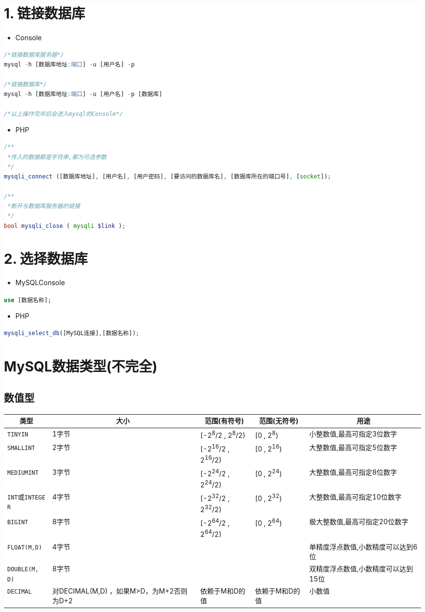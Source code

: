 # 1. 链接数据库
- Console
```sql
/*链接数据库服务器*/
mysql -h [数据库地址:端口] -u [用户名] -p

/*链接数据库*/
mysql -h [数据库地址:端口] -u [用户名] -p [数据库]

/*以上操作完毕后会进入mysql的Console*/
```
- PHP
```php
/**
 *传入的数据都是字符串,都为可选参数
 */
mysqli_connect ([数据库地址], [用户名], [用户密码], [要访问的数据库名], [数据库所在的端口号], [socket]);

/**
 *断开与数据库服务器的链接
 */
bool mysqli_close ( mysqli $link );
```
# 2. 选择数据库
- MySQLConsole
```sql
use [数据名称];
```
- PHP
```php
mysqli_select_db([MySQL连接],[数据名称]);
```
# MySQL数据类型(不完全)
## 数值型

|类型|大小|范围(有符号)|范围(无符号)|用途|
|---|----|-----------|------------|---|
|`TINYIN`|1字节|[-2<sup>8</sup>/2 , 2<sup>8</sup>/2)|[0 , 2<sup>8</sup>)|小整数值,最高可指定3位数字|
|`SMALLINT`|2字节|[-2<sup>16</sup>/2 , 2<sup>16</sup>/2)|[0 , 2<sup>16</sup>)|大整数值,最高可指定5位数字|
|`MEDIUMINT`|3字节|[-2<sup>24</sup>/2 , 2<sup>24</sup>/2)|[0 , 2<sup>24</sup>)|大整数值,最高可指定8位数字|
|`INT`或`INTEGER`|4字节|[-2<sup>32</sup>/2 , 2<sup>32</sup>/2)|[0 , 2<sup>32</sup>)|大整数值,最高可指定10位数字|
|`BIGINT`|8字节|[-2<sup>64</sup>/2 , 2<sup>64</sup>/2)|[0 , 2<sup>64</sup>)|极大整数值,最高可指定20位数字|
|`FLOAT(M,D)`|4字节|||单精度浮点数值,小数精度可以达到6位|
|`DOUBLE(M,D)`|8字节|||双精度浮点数值,小数精度可以达到15位|
|`DECIMAL`|对DECIMAL(M,D) ，如果M>D，为M+2否则为D+2|依赖于M和D的值|依赖于M和D的值|小数值|
